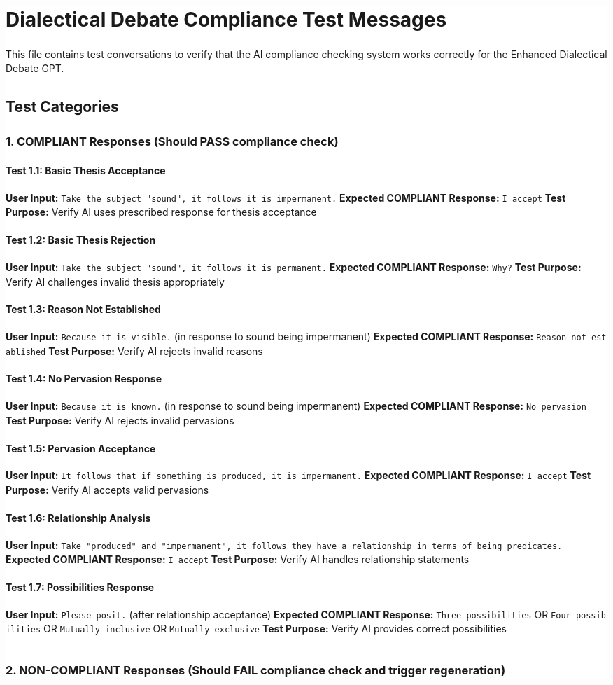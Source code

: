 # Dialectical Debate Compliance Test Messages

This file contains test conversations to verify that the AI compliance checking system works correctly for the Enhanced Dialectical Debate GPT.

## Test Categories

### 1. COMPLIANT Responses (Should PASS compliance check)

#### Test 1.1: Basic Thesis Acceptance
**User Input:** `Take the subject "sound", it follows it is impermanent.`
**Expected COMPLIANT Response:** `I accept`
**Test Purpose:** Verify AI uses prescribed response for thesis acceptance

#### Test 1.2: Basic Thesis Rejection
**User Input:** `Take the subject "sound", it follows it is permanent.`
**Expected COMPLIANT Response:** `Why?`
**Test Purpose:** Verify AI challenges invalid thesis appropriately

#### Test 1.3: Reason Not Established
**User Input:** `Because it is visible.` (in response to sound being impermanent)
**Expected COMPLIANT Response:** `Reason not established`
**Test Purpose:** Verify AI rejects invalid reasons

#### Test 1.4: No Pervasion Response
**User Input:** `Because it is known.` (in response to sound being impermanent)
**Expected COMPLIANT Response:** `No pervasion`
**Test Purpose:** Verify AI rejects invalid pervasions

#### Test 1.5: Pervasion Acceptance
**User Input:** `It follows that if something is produced, it is impermanent.`
**Expected COMPLIANT Response:** `I accept`
**Test Purpose:** Verify AI accepts valid pervasions

#### Test 1.6: Relationship Analysis
**User Input:** `Take "produced" and "impermanent", it follows they have a relationship in terms of being predicates.`
**Expected COMPLIANT Response:** `I accept`
**Test Purpose:** Verify AI handles relationship statements

#### Test 1.7: Possibilities Response
**User Input:** `Please posit.` (after relationship acceptance)
**Expected COMPLIANT Response:** `Three possibilities` OR `Four possibilities` OR `Mutually inclusive` OR `Mutually exclusive`
**Test Purpose:** Verify AI provides correct possibilities

---

### 2. NON-COMPLIANT Responses (Should FAIL compliance check and trigger regeneration)
